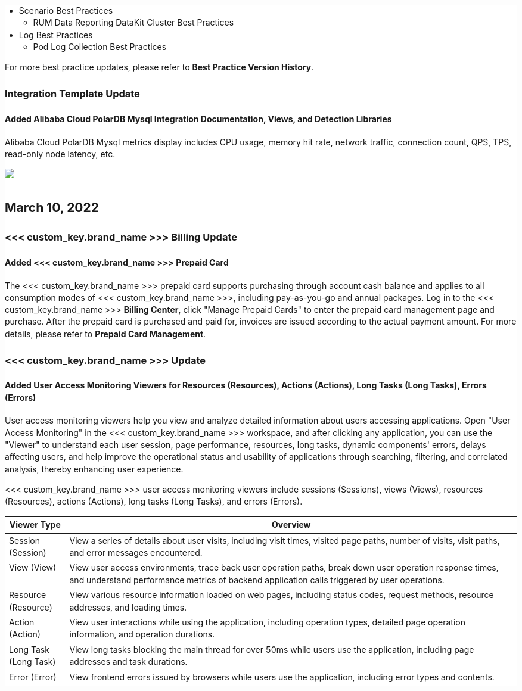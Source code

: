 - Scenario Best Practices
    - RUM Data Reporting DataKit Cluster Best Practices
- Log Best Practices
    - Pod Log Collection Best Practices

For more best practice updates, please refer to **Best Practice Version History**.

### Integration Template Update

#### Added Alibaba Cloud PolarDB Mysql Integration Documentation, Views, and Detection Libraries

Alibaba Cloud PolarDB Mysql metrics display includes CPU usage, memory hit rate, network traffic, connection count, QPS, TPS, read-only node latency, etc.

![](img/image51.png)


## March 10, 2022

### <<< custom_key.brand_name >>> Billing Update

#### Added <<< custom_key.brand_name >>> Prepaid Card

The <<< custom_key.brand_name >>> prepaid card supports purchasing through account cash balance and applies to all consumption modes of <<< custom_key.brand_name >>>, including pay-as-you-go and annual packages. Log in to the <<< custom_key.brand_name >>> **Billing Center**, click "Manage Prepaid Cards" to enter the prepaid card management page and purchase. After the prepaid card is purchased and paid for, invoices are issued according to the actual payment amount. For more details, please refer to **Prepaid Card Management**.

### <<< custom_key.brand_name >>> Update

#### Added User Access Monitoring Viewers for Resources (Resources), Actions (Actions), Long Tasks (Long Tasks), Errors (Errors)

User access monitoring viewers help you view and analyze detailed information about users accessing applications. Open "User Access Monitoring" in the <<< custom_key.brand_name >>> workspace, and after clicking any application, you can use the "Viewer" to understand each user session, page performance, resources, long tasks, dynamic components' errors, delays affecting users, and help improve the operational status and usability of applications through searching, filtering, and correlated analysis, thereby enhancing user experience.

<<< custom_key.brand_name >>> user access monitoring viewers include sessions (Sessions), views (Views), resources (Resources), actions (Actions), long tasks (Long Tasks), and errors (Errors).

| Viewer Type | Overview |
| --- | --- |
| Session (Session) | View a series of details about user visits, including visit times, visited page paths, number of visits, visit paths, and error messages encountered. |
| View (View) | View user access environments, trace back user operation paths, break down user operation response times, and understand performance metrics of backend application calls triggered by user operations. |
| Resource (Resource) | View various resource information loaded on web pages, including status codes, request methods, resource addresses, and loading times. |
| Action (Action) | View user interactions while using the application, including operation types, detailed page operation information, and operation durations. |
| Long Task (Long Task) | View long tasks blocking the main thread for over 50ms while users use the application, including page addresses and task durations. |
| Error (Error) | View frontend errors issued by browsers while users use the application, including error types and contents. |
